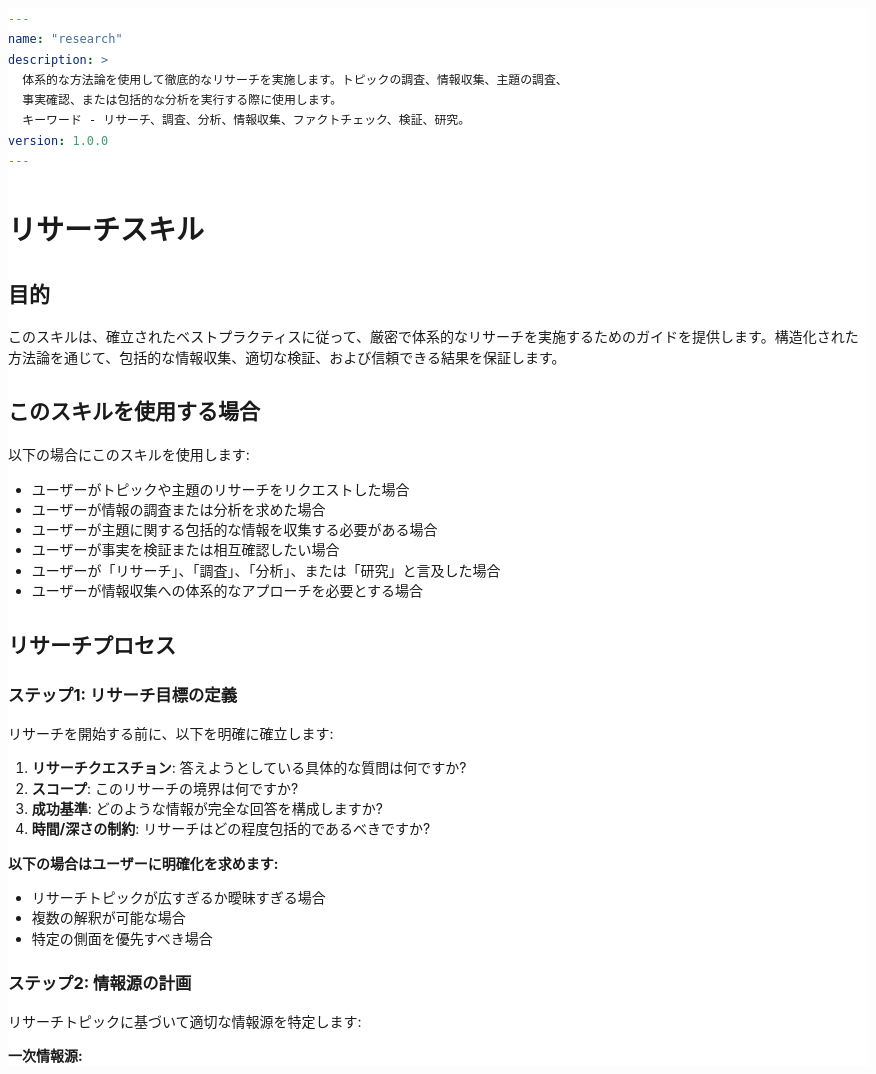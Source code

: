 ```yaml
---
name: "research"
description: >
  体系的な方法論を使用して徹底的なリサーチを実施します。トピックの調査、情報収集、主題の調査、
  事実確認、または包括的な分析を実行する際に使用します。
  キーワード - リサーチ、調査、分析、情報収集、ファクトチェック、検証、研究。
version: 1.0.0
---
```


# リサーチスキル

## 目的

このスキルは、確立されたベストプラクティスに従って、厳密で体系的なリサーチを実施するためのガイドを提供します。構造化された方法論を通じて、包括的な情報収集、適切な検証、および信頼できる結果を保証します。

## このスキルを使用する場合

以下の場合にこのスキルを使用します:

- ユーザーがトピックや主題のリサーチをリクエストした場合
- ユーザーが情報の調査または分析を求めた場合
- ユーザーが主題に関する包括的な情報を収集する必要がある場合
- ユーザーが事実を検証または相互確認したい場合
- ユーザーが「リサーチ」、「調査」、「分析」、または「研究」と言及した場合
- ユーザーが情報収集への体系的なアプローチを必要とする場合

## リサーチプロセス

### ステップ1: リサーチ目標の定義

リサーチを開始する前に、以下を明確に確立します:

1. **リサーチクエスチョン**: 答えようとしている具体的な質問は何ですか?
2. **スコープ**: このリサーチの境界は何ですか?
3. **成功基準**: どのような情報が完全な回答を構成しますか?
4. **時間/深さの制約**: リサーチはどの程度包括的であるべきですか?

**以下の場合はユーザーに明確化を求めます:**

- リサーチトピックが広すぎるか曖昧すぎる場合
- 複数の解釈が可能な場合
- 特定の側面を優先すべき場合

### ステップ2: 情報源の計画

リサーチトピックに基づいて適切な情報源を特定します:

**一次情報源:**
